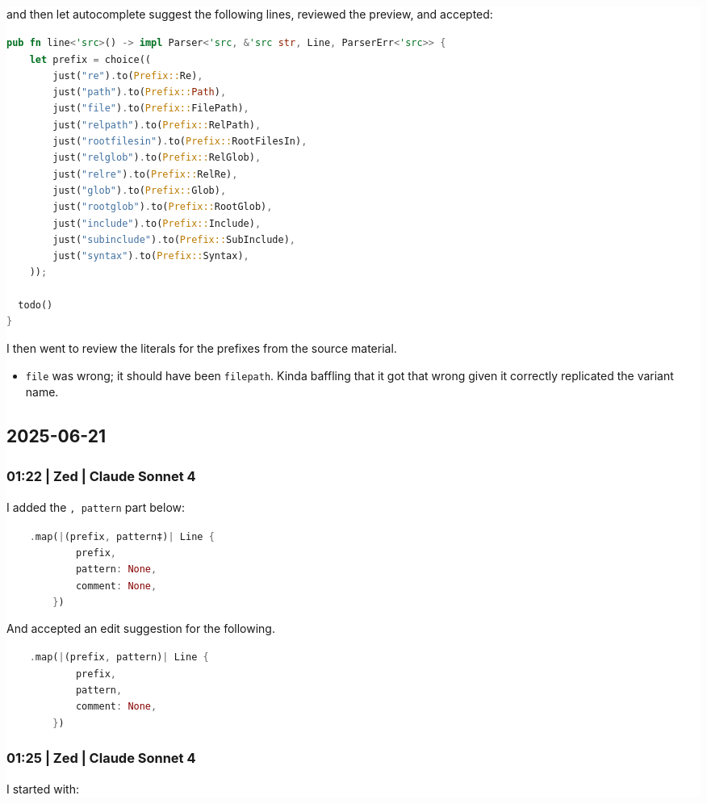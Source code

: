 and then let autocomplete suggest the following lines, reviewed the preview, and accepted:

```rust
pub fn line<'src>() -> impl Parser<'src, &'src str, Line, ParserErr<'src>> {
	let prefix = choice((
		just("re").to(Prefix::Re),
		just("path").to(Prefix::Path),
		just("file").to(Prefix::FilePath),
		just("relpath").to(Prefix::RelPath),
		just("rootfilesin").to(Prefix::RootFilesIn),
		just("relglob").to(Prefix::RelGlob),
		just("relre").to(Prefix::RelRe),
		just("glob").to(Prefix::Glob),
		just("rootglob").to(Prefix::RootGlob),
		just("include").to(Prefix::Include),
		just("subinclude").to(Prefix::SubInclude),
		just("syntax").to(Prefix::Syntax),
	));

  todo()
}
```

I then went to review the literals for the prefixes from the source material.

- `file` was wrong; it should have been `filepath`. Kinda baffling that it got that wrong given it correctly replicated the variant name.

## 2025-06-21

### 01:22 | Zed | Claude Sonnet 4

I added the `, pattern` part below:

```rust
    .map(|(prefix, pattern‡)| Line {
			prefix,
			pattern: None,
			comment: None,
		})
```

And accepted an edit suggestion for the following.

```rust
    .map(|(prefix, pattern)| Line {
			prefix,
			pattern,
			comment: None,
		})
```

### 01:25 | Zed | Claude Sonnet 4

I started with:
